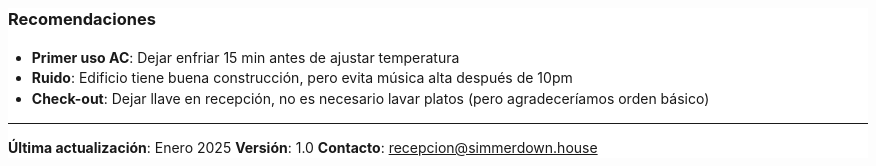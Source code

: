 ### Recomendaciones
- **Primer uso AC**: Dejar enfriar 15 min antes de ajustar temperatura
- **Ruido**: Edificio tiene buena construcción, pero evita música alta después de 10pm
- **Check-out**: Dejar llave en recepción, no es necesario lavar platos (pero agradeceríamos orden básico)

---

**Última actualización**: Enero 2025
**Versión**: 1.0
**Contacto**: recepcion@simmerdown.house
